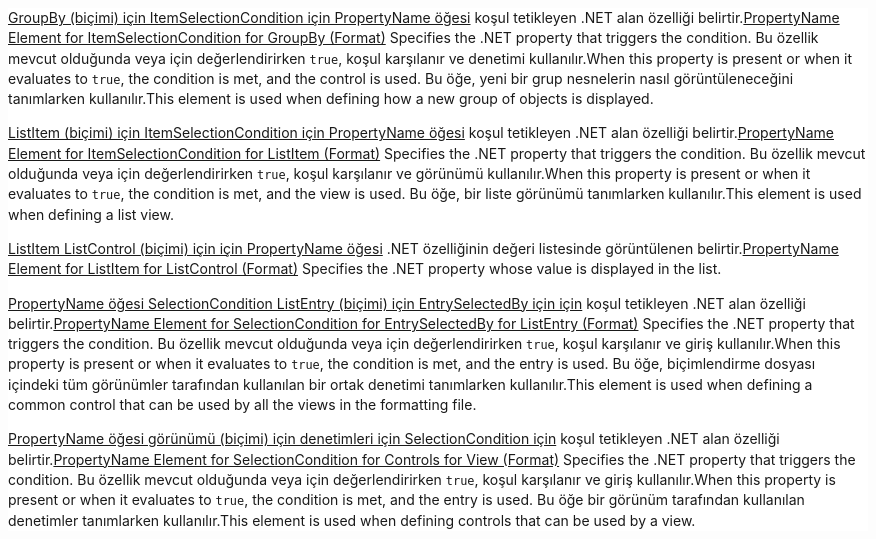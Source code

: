 <span data-ttu-id="9bf53-271">[GroupBy (biçimi) için ItemSelectionCondition için PropertyName öğesi](./propertyname-element-for-itemselectioncondition-for-groupby-format.md) koşul tetikleyen .NET alan özelliği belirtir.</span><span class="sxs-lookup"><span data-stu-id="9bf53-271">[PropertyName Element for ItemSelectionCondition for GroupBy (Format)](./propertyname-element-for-itemselectioncondition-for-groupby-format.md) Specifies the .NET property that triggers the condition.</span></span> <span data-ttu-id="9bf53-272">Bu özellik mevcut olduğunda veya için değerlendirirken `true`, koşul karşılanır ve denetimi kullanılır.</span><span class="sxs-lookup"><span data-stu-id="9bf53-272">When this property is present or when it evaluates to `true`, the condition is met, and the control is used.</span></span> <span data-ttu-id="9bf53-273">Bu öğe, yeni bir grup nesnelerin nasıl görüntüleneceğini tanımlarken kullanılır.</span><span class="sxs-lookup"><span data-stu-id="9bf53-273">This element is used when defining how a new group of objects is displayed.</span></span>

<span data-ttu-id="9bf53-274">[ListItem (biçimi) için ItemSelectionCondition için PropertyName öğesi](./propertyname-element-for-itemselectioncondition-for-listcontrol-format.md) koşul tetikleyen .NET alan özelliği belirtir.</span><span class="sxs-lookup"><span data-stu-id="9bf53-274">[PropertyName Element for ItemSelectionCondition for ListItem (Format)](./propertyname-element-for-itemselectioncondition-for-listcontrol-format.md) Specifies the .NET property that triggers the condition.</span></span> <span data-ttu-id="9bf53-275">Bu özellik mevcut olduğunda veya için değerlendirirken `true`, koşul karşılanır ve görünümü kullanılır.</span><span class="sxs-lookup"><span data-stu-id="9bf53-275">When this property is present or when it evaluates to `true`, the condition is met, and the view is used.</span></span> <span data-ttu-id="9bf53-276">Bu öğe, bir liste görünümü tanımlarken kullanılır.</span><span class="sxs-lookup"><span data-stu-id="9bf53-276">This element is used when defining a list view.</span></span>

<span data-ttu-id="9bf53-277">[ListItem ListControl (biçimi) için için PropertyName öğesi](./propertyname-element-for-listitem-for-listcontrol-format.md) .NET özelliğinin değeri listesinde görüntülenen belirtir.</span><span class="sxs-lookup"><span data-stu-id="9bf53-277">[PropertyName Element for ListItem for ListControl (Format)](./propertyname-element-for-listitem-for-listcontrol-format.md) Specifies the .NET property whose value is displayed in the list.</span></span>

<span data-ttu-id="9bf53-278">[PropertyName öğesi SelectionCondition ListEntry (biçimi) için EntrySelectedBy için için](./propertyname-element-for-selectioncondition-for-controls-for-configuration-format.md) koşul tetikleyen .NET alan özelliği belirtir.</span><span class="sxs-lookup"><span data-stu-id="9bf53-278">[PropertyName Element for SelectionCondition for EntrySelectedBy for ListEntry (Format)](./propertyname-element-for-selectioncondition-for-controls-for-configuration-format.md) Specifies the .NET property that triggers the condition.</span></span> <span data-ttu-id="9bf53-279">Bu özellik mevcut olduğunda veya için değerlendirirken `true`, koşul karşılanır ve giriş kullanılır.</span><span class="sxs-lookup"><span data-stu-id="9bf53-279">When this property is present or when it evaluates to `true`, the condition is met, and the entry is used.</span></span> <span data-ttu-id="9bf53-280">Bu öğe, biçimlendirme dosyası içindeki tüm görünümler tarafından kullanılan bir ortak denetimi tanımlarken kullanılır.</span><span class="sxs-lookup"><span data-stu-id="9bf53-280">This element is used when defining a common control that can be used by all the views in the formatting file.</span></span>

<span data-ttu-id="9bf53-281">[PropertyName öğesi görünümü (biçimi) için denetimleri için SelectionCondition için](./propertyname-element-for-selectioncondition-for-controls-for-view-format.md) koşul tetikleyen .NET alan özelliği belirtir.</span><span class="sxs-lookup"><span data-stu-id="9bf53-281">[PropertyName Element for SelectionCondition for Controls for View (Format)](./propertyname-element-for-selectioncondition-for-controls-for-view-format.md) Specifies the .NET property that triggers the condition.</span></span> <span data-ttu-id="9bf53-282">Bu özellik mevcut olduğunda veya için değerlendirirken `true`, koşul karşılanır ve giriş kullanılır.</span><span class="sxs-lookup"><span data-stu-id="9bf53-282">When this property is present or when it evaluates to `true`, the condition is met, and the entry is used.</span></span> <span data-ttu-id="9bf53-283">Bu öğe bir görünüm tarafından kullanılan denetimler tanımlarken kullanılır.</span><span class="sxs-lookup"><span data-stu-id="9bf53-283">This element is used when defining controls that can be used by a view.</span></span>
